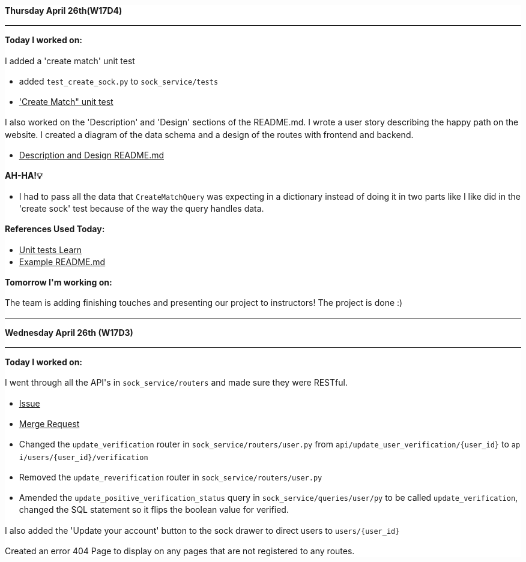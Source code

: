 **Thursday April 26th(W17D4)**

---

**Today I worked on:**

I added a 'create match' unit test

- added `test_create_sock.py` to `sock_service/tests`

- ['Create Match" unit test](https://gitlab.com/lost-soles/module3-project-gamma/-/merge_requests/76)

I also worked on the 'Description' and 'Design' sections of the README.md. I wrote a user story describing the happy path on the website. I created a diagram of the data schema and a design of the routes with frontend and backend.

- [Description and Design README.md](https://gitlab.com/lost-soles/module3-project-gamma/-/merge_requests/72)

**AH-HA!💡**

- I had to pass all the data that `CreateMatchQuery` was expecting in a dictionary instead of doing it in two parts like I like did in the 'create sock' test because of the way the query handles data.

**References Used Today:**

- [Unit tests Learn](https://learn-2.galvanize.com/cohorts/3560/blocks/1893/content_files/build/04-unit-tests/04-unit-tests.md)
- [Example README.md](https://gitlab.com/smelli-belli/smelli-belli/-/blob/main/README.md)

**Tomorrow I'm working on:**

The team is adding finishing touches and presenting our project to instructors! The project is done :)

---

**Wednesday April 26th (W17D3)**

---

**Today I worked on:**

I went through all the API's in `sock_service/routers` and made sure they were RESTful.

- [Issue](https://gitlab.com/lost-soles/module3-project-gamma/-/issues/74)
- [Merge Request](https://gitlab.com/lost-soles/module3-project-gamma/-/merge_requests/62)

- Changed the `update_verification` router in `sock_service/routers/user.py` from `api/update_user_verification/{user_id}` to `api/users/{user_id}/verification`
- Removed the `update_reverification` router in `sock_service/routers/user.py`
- Amended the `update_positive_verification_status` query in `sock_service/queries/user/py` to be called `update_verification`, changed the SQL statement so it flips the boolean value for verified.

I also added the 'Update your account' button to the sock drawer to direct users to `users/{user_id}`

Created an error 404 Page to display on any pages that are not registered to any routes.
